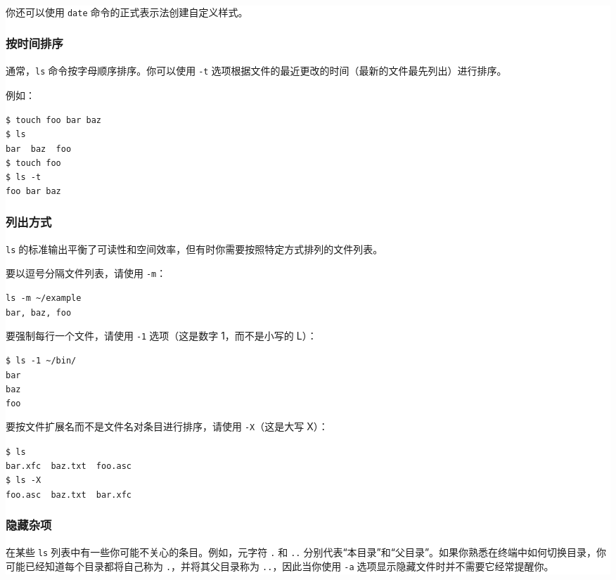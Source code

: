 
你还可以使用 `date` 命令的正式表示法创建自定义样式。


### 按时间排序


通常，`ls` 命令按字母顺序排序。你可以使用 `-t` 选项根据文件的最近更改的时间（最新的文件最先列出）进行排序。


例如：



```
$ touch foo bar baz
$ ls
bar  baz  foo
$ touch foo
$ ls -t
foo bar baz
```

### 列出方式


`ls` 的标准输出平衡了可读性和空间效率，但有时你需要按照特定方式排列的文件列表。


要以逗号分隔文件列表，请使用 `-m`：



```
ls -m ~/example
bar, baz, foo
```

要强制每行一个文件，请使用 `-1` 选项（这是数字 1，而不是小写的 L）：



```
$ ls -1 ~/bin/
bar
baz
foo
```

要按文件扩展名而不是文件名对条目进行排序，请使用 `-X`（这是大写 X）：



```
$ ls
bar.xfc  baz.txt  foo.asc
$ ls -X
foo.asc  baz.txt  bar.xfc
```

### 隐藏杂项


在某些 `ls` 列表中有一些你可能不关心的条目。例如，元字符 `.` 和 `..` 分别代表“本目录”和“父目录”。如果你熟悉在终端中如何切换目录，你可能已经知道每个目录都将自己称为 `.`，并将其父目录称为 `..`，因此当你使用 `-a` 选项显示隐藏文件时并不需要它经常提醒你。
